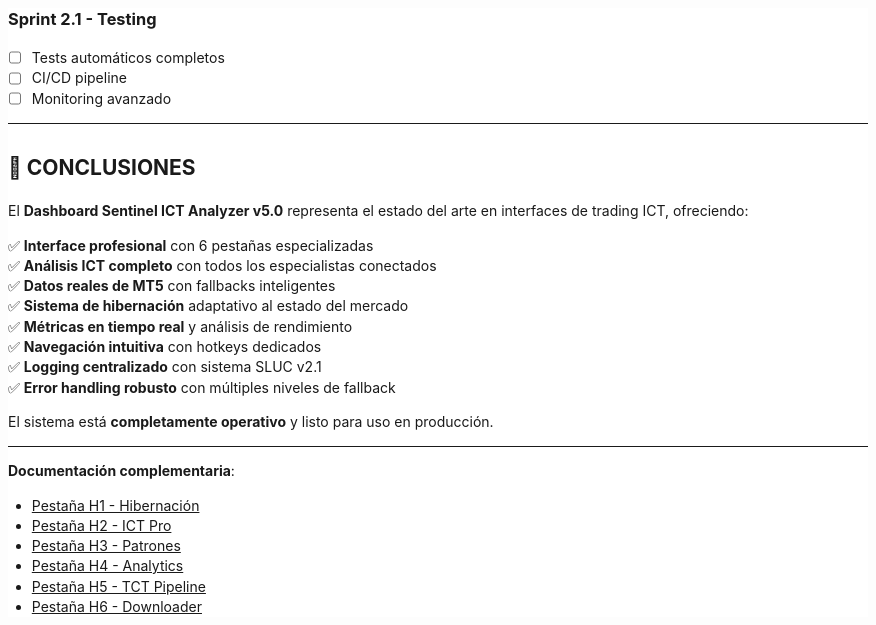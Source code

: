 ### **Sprint 2.1 - Testing**
- [ ] Tests automáticos completos
- [ ] CI/CD pipeline
- [ ] Monitoring avanzado

---

## 🎯 CONCLUSIONES

El **Dashboard Sentinel ICT Analyzer v5.0** representa el estado del arte en interfaces de trading ICT, ofreciendo:

✅ **Interface profesional** con 6 pestañas especializadas  
✅ **Análisis ICT completo** con todos los especialistas conectados  
✅ **Datos reales de MT5** con fallbacks inteligentes  
✅ **Sistema de hibernación** adaptativo al estado del mercado  
✅ **Métricas en tiempo real** y análisis de rendimiento  
✅ **Navegación intuitiva** con hotkeys dedicados  
✅ **Logging centralizado** con sistema SLUC v2.1  
✅ **Error handling robusto** con múltiples niveles de fallback  

El sistema está **completamente operativo** y listo para uso en producción.

---

**Documentación complementaria**:
- [Pestaña H1 - Hibernación](./DASHBOARD_H1_HIBERNACION.md)
- [Pestaña H2 - ICT Pro](./DASHBOARD_H2_ICT_PRO.md)
- [Pestaña H3 - Patrones](./DASHBOARD_H3_PATRONES.md)
- [Pestaña H4 - Analytics](./DASHBOARD_H4_ANALYTICS.md)
- [Pestaña H5 - TCT Pipeline](./DASHBOARD_H5_TCT_PIPELINE.md)
- [Pestaña H6 - Downloader](./DASHBOARD_H6_DOWNLOADER.md)
